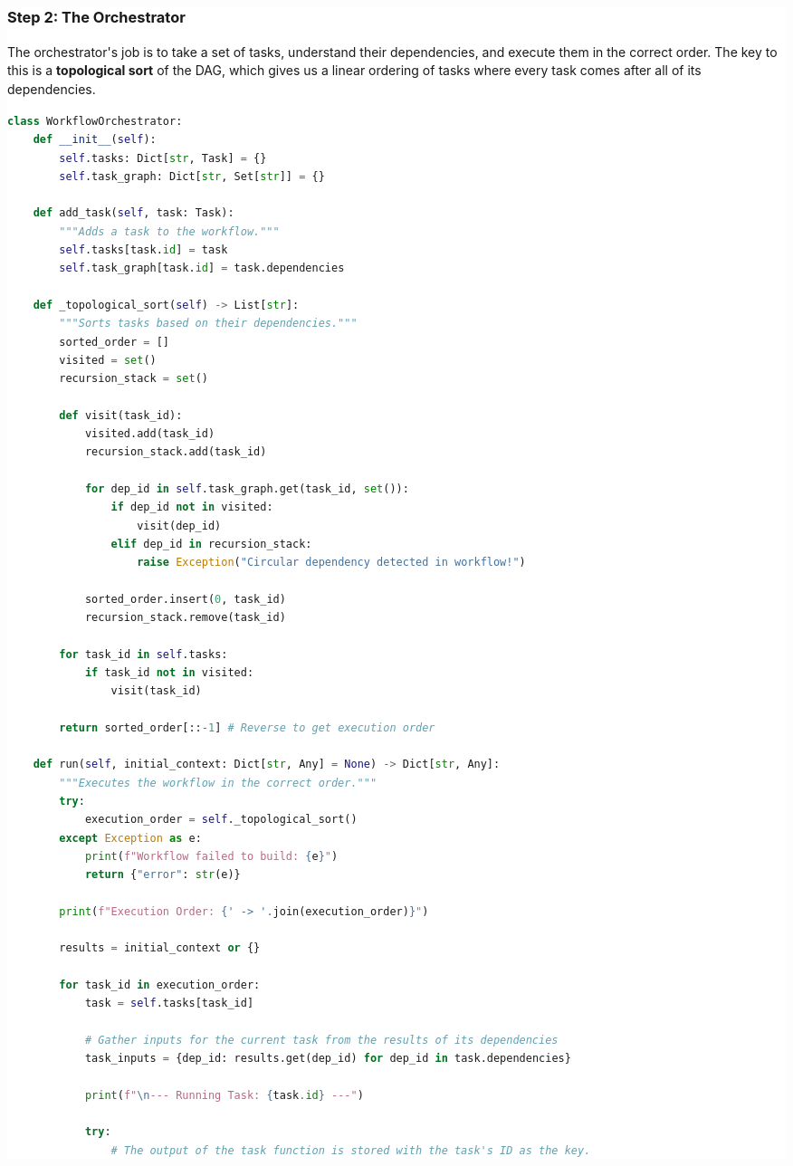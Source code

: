 ### Step 2: The Orchestrator

The orchestrator's job is to take a set of tasks, understand their dependencies, and execute them in the correct order. The key to this is a **topological sort** of the DAG, which gives us a linear ordering of tasks where every task comes after all of its dependencies.

```python
class WorkflowOrchestrator:
    def __init__(self):
        self.tasks: Dict[str, Task] = {}
        self.task_graph: Dict[str, Set[str]] = {}

    def add_task(self, task: Task):
        """Adds a task to the workflow."""
        self.tasks[task.id] = task
        self.task_graph[task.id] = task.dependencies

    def _topological_sort(self) -> List[str]:
        """Sorts tasks based on their dependencies."""
        sorted_order = []
        visited = set()
        recursion_stack = set()
        
        def visit(task_id):
            visited.add(task_id)
            recursion_stack.add(task_id)
            
            for dep_id in self.task_graph.get(task_id, set()):
                if dep_id not in visited:
                    visit(dep_id)
                elif dep_id in recursion_stack:
                    raise Exception("Circular dependency detected in workflow!")
            
            sorted_order.insert(0, task_id)
            recursion_stack.remove(task_id)

        for task_id in self.tasks:
            if task_id not in visited:
                visit(task_id)
        
        return sorted_order[::-1] # Reverse to get execution order

    def run(self, initial_context: Dict[str, Any] = None) -> Dict[str, Any]:
        """Executes the workflow in the correct order."""
        try:
            execution_order = self._topological_sort()
        except Exception as e:
            print(f"Workflow failed to build: {e}")
            return {"error": str(e)}

        print(f"Execution Order: {' -> '.join(execution_order)}")
        
        results = initial_context or {}
        
        for task_id in execution_order:
            task = self.tasks[task_id]
            
            # Gather inputs for the current task from the results of its dependencies
            task_inputs = {dep_id: results.get(dep_id) for dep_id in task.dependencies}
            
            print(f"\n--- Running Task: {task.id} ---")
            
            try:
                # The output of the task function is stored with the task's ID as the key.
```
